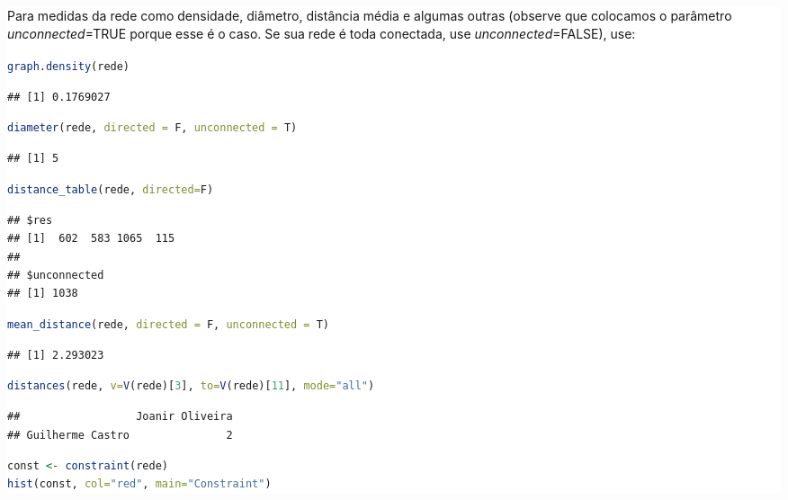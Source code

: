 Para medidas da rede como densidade, diâmetro, distância média e algumas outras (observe que colocamos o parâmetro *unconnected*=TRUE porque esse é o caso. Se sua rede é toda conectada, use *unconnected*=FALSE), use:

``` r
graph.density(rede)
```

    ## [1] 0.1769027

``` r
diameter(rede, directed = F, unconnected = T)
```

    ## [1] 5

``` r
distance_table(rede, directed=F)
```

    ## $res
    ## [1]  602  583 1065  115
    ## 
    ## $unconnected
    ## [1] 1038

``` r
mean_distance(rede, directed = F, unconnected = T)
```

    ## [1] 2.293023

``` r
distances(rede, v=V(rede)[3], to=V(rede)[11], mode="all")
```

    ##                  Joanir Oliveira
    ## Guilherme Castro               2

``` r
const <- constraint(rede)
hist(const, col="red", main="Constraint")
```
